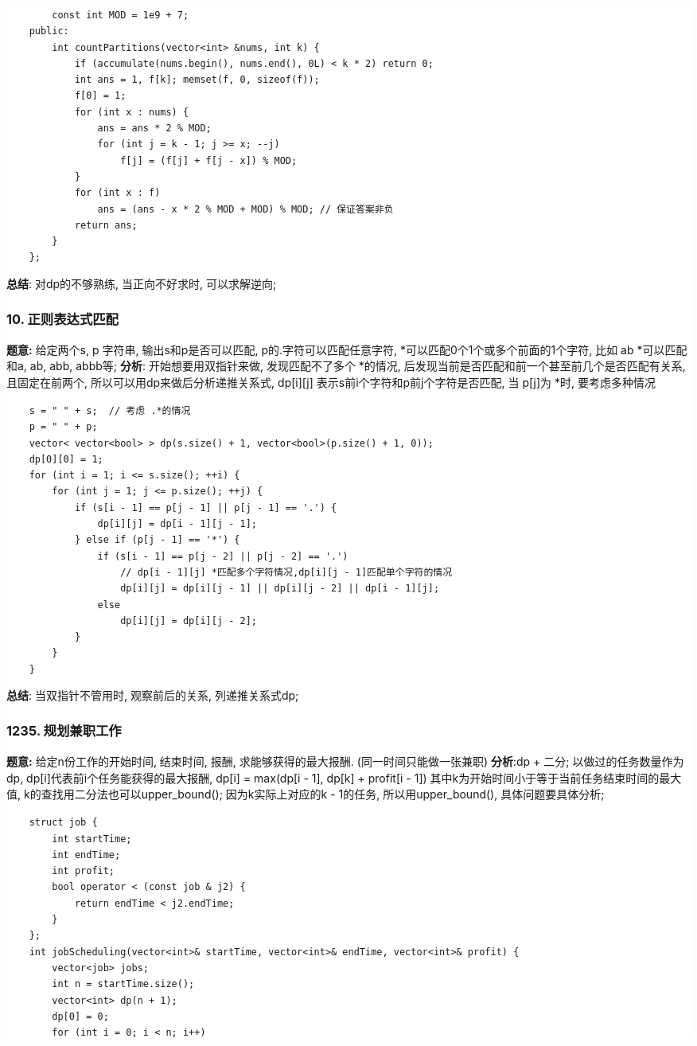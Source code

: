 ```
        const int MOD = 1e9 + 7;
    public:
        int countPartitions(vector<int> &nums, int k) {
            if (accumulate(nums.begin(), nums.end(), 0L) < k * 2) return 0;
            int ans = 1, f[k]; memset(f, 0, sizeof(f));
            f[0] = 1;
            for (int x : nums) {
                ans = ans * 2 % MOD;
                for (int j = k - 1; j >= x; --j)
                    f[j] = (f[j] + f[j - x]) % MOD;
            }
            for (int x : f)
                ans = (ans - x * 2 % MOD + MOD) % MOD; // 保证答案非负
            return ans;
        }
    };
```
**总结**: 对dp的不够熟练, 当正向不好求时, 可以求解逆向;
### 10. 正则表达式匹配
**题意:** 给定两个s, p 字符串, 输出s和p是否可以匹配, p的.字符可以匹配任意字符,  *可以匹配0个1个或多个前面的1个字符, 比如 ab *可以匹配和a, ab, abb, abbb等;
**分析**: 开始想要用双指针来做, 发现匹配不了多个 *的情况, 后发现当前是否匹配和前一个甚至前几个是否匹配有关系, 且固定在前两个, 所以可以用dp来做后分析递推关系式, dp[i][j] 表示s前i个字符和p前j个字符是否匹配, 当 p[j]为 *时, 要考虑多种情况
```
    s = " " + s;  // 考虑 .*的情况 
    p = " " + p; 
    vector< vector<bool> > dp(s.size() + 1, vector<bool>(p.size() + 1, 0));
    dp[0][0] = 1;
    for (int i = 1; i <= s.size(); ++i) {
        for (int j = 1; j <= p.size(); ++j) {
            if (s[i - 1] == p[j - 1] || p[j - 1] == '.') {
                dp[i][j] = dp[i - 1][j - 1];
            } else if (p[j - 1] == '*') {
                if (s[i - 1] == p[j - 2] || p[j - 2] == '.')
                    // dp[i - 1][j] *匹配多个字符情况,dp[i][j - 1]匹配单个字符的情况
                    dp[i][j] = dp[i][j - 1] || dp[i][j - 2] || dp[i - 1][j]; 
                else 
                    dp[i][j] = dp[i][j - 2];
            } 
        }
    }
```
**总结**: 当双指针不管用时, 观察前后的关系, 列递推关系式dp;
### 1235. 规划兼职工作
**题意:** 给定n份工作的开始时间, 结束时间, 报酬, 求能够获得的最大报酬. (同一时间只能做一张兼职)
**分析**:dp + 二分; 以做过的任务数量作为dp, dp[i]代表前i个任务能获得的最大报酬, dp[i] = max(dp[i - 1], dp[k] + profit[i - 1]) 其中k为开始时间小于等于当前任务结束时间的最大值, k的查找用二分法也可以upper_bound(); 因为k实际上对应的k - 1的任务, 所以用upper_bound(), 具体问题要具体分析;  
```
    struct job {
        int startTime;
        int endTime;
        int profit;
        bool operator < (const job & j2) {
            return endTime < j2.endTime;
        }  
    };
    int jobScheduling(vector<int>& startTime, vector<int>& endTime, vector<int>& profit) {
        vector<job> jobs;
        int n = startTime.size();
        vector<int> dp(n + 1);
        dp[0] = 0;
        for (int i = 0; i < n; i++)
```